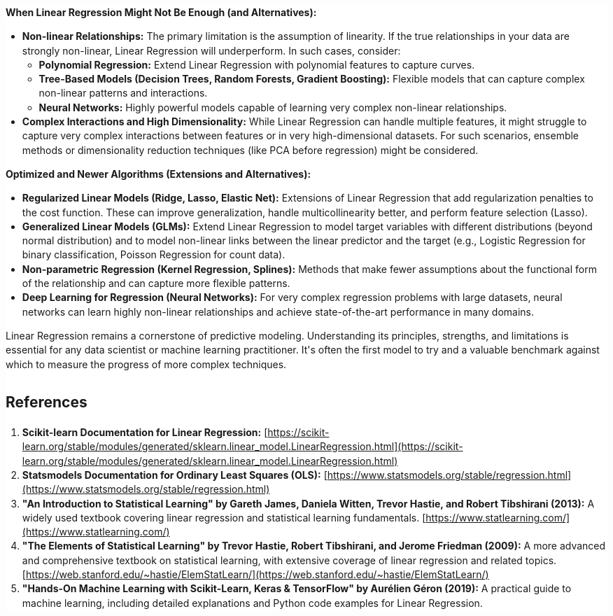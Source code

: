 
**When Linear Regression Might Not Be Enough (and Alternatives):**

*   **Non-linear Relationships:** The primary limitation is the assumption of linearity. If the true relationships in your data are strongly non-linear, Linear Regression will underperform. In such cases, consider:
    *   **Polynomial Regression:** Extend Linear Regression with polynomial features to capture curves.
    *   **Tree-Based Models (Decision Trees, Random Forests, Gradient Boosting):** Flexible models that can capture complex non-linear patterns and interactions.
    *   **Neural Networks:** Highly powerful models capable of learning very complex non-linear relationships.
*   **Complex Interactions and High Dimensionality:** While Linear Regression can handle multiple features, it might struggle to capture very complex interactions between features or in very high-dimensional datasets. For such scenarios, ensemble methods or dimensionality reduction techniques (like PCA before regression) might be considered.

**Optimized and Newer Algorithms (Extensions and Alternatives):**

*   **Regularized Linear Models (Ridge, Lasso, Elastic Net):** Extensions of Linear Regression that add regularization penalties to the cost function. These can improve generalization, handle multicollinearity better, and perform feature selection (Lasso).
*   **Generalized Linear Models (GLMs):**  Extend Linear Regression to model target variables with different distributions (beyond normal distribution) and to model non-linear links between the linear predictor and the target (e.g., Logistic Regression for binary classification, Poisson Regression for count data).
*   **Non-parametric Regression (Kernel Regression, Splines):**  Methods that make fewer assumptions about the functional form of the relationship and can capture more flexible patterns.
*   **Deep Learning for Regression (Neural Networks):** For very complex regression problems with large datasets, neural networks can learn highly non-linear relationships and achieve state-of-the-art performance in many domains.

Linear Regression remains a cornerstone of predictive modeling. Understanding its principles, strengths, and limitations is essential for any data scientist or machine learning practitioner. It's often the first model to try and a valuable benchmark against which to measure the progress of more complex techniques.

## References

1.  **Scikit-learn Documentation for Linear Regression:** [https://scikit-learn.org/stable/modules/generated/sklearn.linear_model.LinearRegression.html](https://scikit-learn.org/stable/modules/generated/sklearn.linear_model.LinearRegression.html)
2.  **Statsmodels Documentation for Ordinary Least Squares (OLS):** [https://www.statsmodels.org/stable/regression.html](https://www.statsmodels.org/stable/regression.html)
3.  **"An Introduction to Statistical Learning" by Gareth James, Daniela Witten, Trevor Hastie, and Robert Tibshirani (2013):** A widely used textbook covering linear regression and statistical learning fundamentals. [https://www.statlearning.com/](https://www.statlearning.com/)
4.  **"The Elements of Statistical Learning" by Trevor Hastie, Robert Tibshirani, and Jerome Friedman (2009):** A more advanced and comprehensive textbook on statistical learning, with extensive coverage of linear regression and related topics. [https://web.stanford.edu/~hastie/ElemStatLearn/](https://web.stanford.edu/~hastie/ElemStatLearn/)
5.  **"Hands-On Machine Learning with Scikit-Learn, Keras & TensorFlow" by Aurélien Géron (2019):** A practical guide to machine learning, including detailed explanations and Python code examples for Linear Regression.